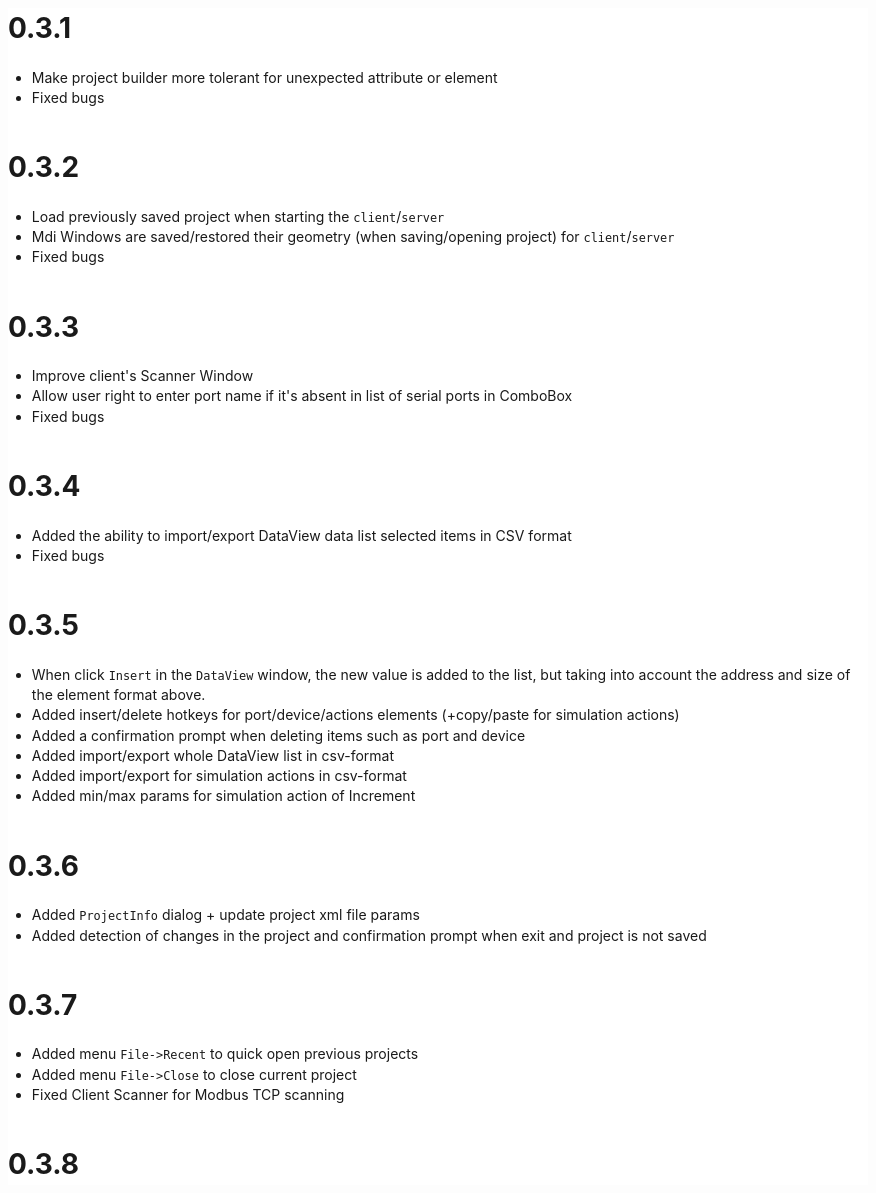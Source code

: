 # 0.3.1

* Make project builder more tolerant for unexpected attribute or element
* Fixed bugs

# 0.3.2

* Load previously saved project when starting the `client`/`server`
* Mdi Windows are saved/restored their geometry (when saving/opening project) for `client`/`server`
* Fixed bugs

# 0.3.3

* Improve client's Scanner Window
* Allow user right to enter port name if it's absent in list of serial ports in ComboBox
* Fixed bugs

# 0.3.4

* Added the ability to import/export DataView data list selected items in CSV format
* Fixed bugs

# 0.3.5

* When click `Insert` in the `DataView` window, the new value is added to the list, 
  but taking into account the address and size of the element format above.
* Added insert/delete hotkeys for port/device/actions elements (+copy/paste for simulation actions)
* Added a confirmation prompt when deleting items such as port and device
* Added import/export whole DataView list in csv-format
* Added import/export for simulation actions in csv-format
* Added min/max params for simulation action of Increment

# 0.3.6

* Added `ProjectInfo` dialog + update project xml file params
* Added detection of changes in the project and confirmation prompt 
  when exit and project is not saved

# 0.3.7

* Added menu `File->Recent` to quick open previous projects
* Added menu `File->Close` to close current project
* Fixed Client Scanner for Modbus TCP scanning

# 0.3.8
